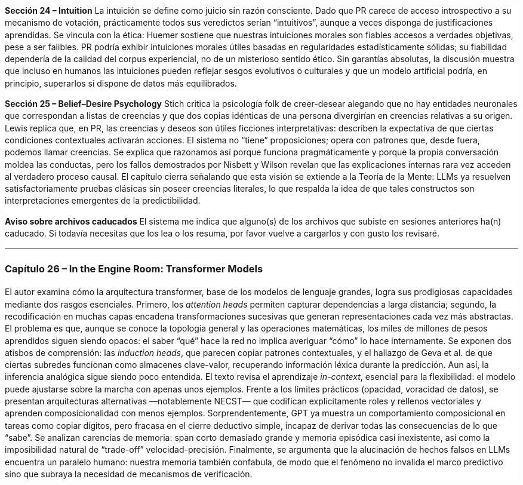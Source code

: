 **Sección 24 – Intuition**
La intuición se define como juicio sin razón consciente. Dado que PR carece de acceso introspectivo a su mecanismo de votación, prácticamente todos sus veredictos serían “intuitivos”, aunque a veces disponga de justificaciones aprendidas. Se vincula con la ética: Huemer sostiene que nuestras intuiciones morales son fiables accesos a verdades objetivas, pese a ser falibles. PR podría exhibir intuiciones morales útiles basadas en regularidades estadísticamente sólidas; su fiabilidad dependería de la calidad del corpus experiencial, no de un misterioso sentido ético. Sin garantías absolutas, la discusión muestra que incluso en humanos las intuiciones pueden reflejar sesgos evolutivos o culturales y que un modelo artificial podría, en principio, superarlos si dispone de datos más equilibrados.

**Sección 25 – Belief–Desire Psychology**
Stich critica la psicología folk de creer-desear alegando que no hay entidades neuronales que correspondan a listas de creencias y que dos copias idénticas de una persona divergirían en creencias relativas a su origen. Lewis replica que, en PR, las creencias y deseos son útiles ficciones interpretativas: describen la expectativa de que ciertas condiciones contextuales activarán acciones. El sistema no “tiene” proposiciones; opera con patrones que, desde fuera, podemos llamar creencias. Se explica que razonamos así porque funciona pragmáticamente y porque la propia conversación moldea las conductas, pero los fallos demostrados por Nisbett y Wilson revelan que las explicaciones internas rara vez acceden al verdadero proceso causal. El capítulo cierra señalando que esta visión se extiende a la Teoría de la Mente: LLMs ya resuelven satisfactoriamente pruebas clásicas sin poseer creencias literales, lo que respalda la idea de que tales constructos son interpretaciones emergentes de la predictibilidad.
 
**Aviso sobre archivos caducados**
El sistema me indica que alguno(s) de los archivos que subiste en sesiones anteriores ha(n) caducado. Si todavía necesitas que los lea o los resuma, por favor vuelve a cargarlos y con gusto los revisaré.

---

### Capítulo 26 – In the Engine Room: Transformer Models

El autor examina cómo la arquitectura transformer, base de los modelos de lenguaje grandes, logra sus prodigiosas capacidades mediante dos rasgos esenciales. Primero, los *attention heads* permiten capturar dependencias a larga distancia; segundo, la recodificación en muchas capas encadena transformaciones sucesivas que generan representaciones cada vez más abstractas. El problema es que, aunque se conoce la topología general y las operaciones matemáticas, los miles de millones de pesos aprendidos siguen siendo opacos: el saber “qué” hace la red no implica averiguar “cómo” lo hace internamente. Se exponen dos atisbos de comprensión: las *induction heads*, que parecen copiar patrones contextuales, y el hallazgo de Geva et al. de que ciertas subredes funcionan como almacenes clave-valor, recuperando información léxica durante la predicción. Aun así, la inferencia analógica sigue siendo poco entendida. El texto revisa el aprendizaje *in-context*, esencial para la flexibilidad: el modelo puede ajustarse sobre la marcha con apenas unos ejemplos. Frente a los límites prácticos (opacidad, voracidad de datos), se presentan arquitecturas alternativas —notablemente NECST— que codifican explícitamente roles y rellenos vectoriales y aprenden composicionalidad con menos ejemplos. Sorprendentemente, GPT ya muestra un comportamiento composicional en tareas como copiar dígitos, pero fracasa en el cierre deductivo simple, incapaz de derivar todas las consecuencias de lo que “sabe”. Se analizan carencias de memoria: span corto demasiado grande y memoria episódica casi inexistente, así como la imposibilidad natural de “trade-off” velocidad-precisión. Finalmente, se argumenta que la alucinación de hechos falsos en LLMs encuentra un paralelo humano: nuestra memoria también confabula, de modo que el fenómeno no invalida el marco predictivo sino que subraya la necesidad de mecanismos de verificación.
